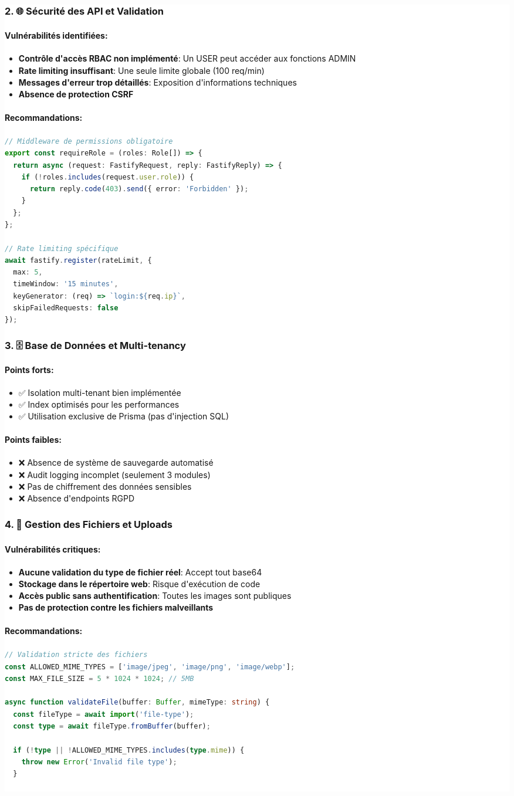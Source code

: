 ### 2. 🌐 Sécurité des API et Validation

#### Vulnérabilités identifiées:
- **Contrôle d'accès RBAC non implémenté**: Un USER peut accéder aux fonctions ADMIN
- **Rate limiting insuffisant**: Une seule limite globale (100 req/min)
- **Messages d'erreur trop détaillés**: Exposition d'informations techniques
- **Absence de protection CSRF**

#### Recommandations:
```typescript
// Middleware de permissions obligatoire
export const requireRole = (roles: Role[]) => {
  return async (request: FastifyRequest, reply: FastifyReply) => {
    if (!roles.includes(request.user.role)) {
      return reply.code(403).send({ error: 'Forbidden' });
    }
  };
};

// Rate limiting spécifique
await fastify.register(rateLimit, {
  max: 5,
  timeWindow: '15 minutes',
  keyGenerator: (req) => `login:${req.ip}`,
  skipFailedRequests: false
});
```

### 3. 🗄️ Base de Données et Multi-tenancy

#### Points forts:
- ✅ Isolation multi-tenant bien implémentée
- ✅ Index optimisés pour les performances
- ✅ Utilisation exclusive de Prisma (pas d'injection SQL)

#### Points faibles:
- ❌ Absence de système de sauvegarde automatisé
- ❌ Audit logging incomplet (seulement 3 modules)
- ❌ Pas de chiffrement des données sensibles
- ❌ Absence d'endpoints RGPD

### 4. 📁 Gestion des Fichiers et Uploads

#### Vulnérabilités critiques:
- **Aucune validation du type de fichier réel**: Accept tout base64
- **Stockage dans le répertoire web**: Risque d'exécution de code
- **Accès public sans authentification**: Toutes les images sont publiques
- **Pas de protection contre les fichiers malveillants**

#### Recommandations:
```typescript
// Validation stricte des fichiers
const ALLOWED_MIME_TYPES = ['image/jpeg', 'image/png', 'image/webp'];
const MAX_FILE_SIZE = 5 * 1024 * 1024; // 5MB

async function validateFile(buffer: Buffer, mimeType: string) {
  const fileType = await import('file-type');
  const type = await fileType.fromBuffer(buffer);
  
  if (!type || !ALLOWED_MIME_TYPES.includes(type.mime)) {
    throw new Error('Invalid file type');
  }
  
```